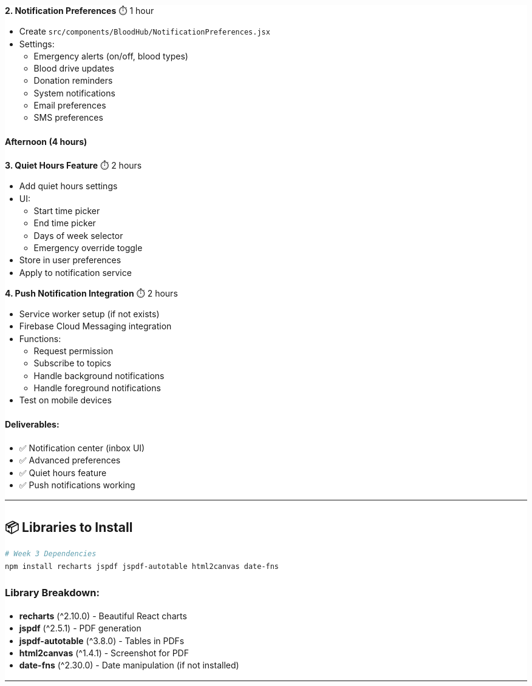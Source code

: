 **2. Notification Preferences** ⏱️ 1 hour
- Create `src/components/BloodHub/NotificationPreferences.jsx`
- Settings:
  - Emergency alerts (on/off, blood types)
  - Blood drive updates
  - Donation reminders
  - System notifications
  - Email preferences
  - SMS preferences

#### Afternoon (4 hours)
**3. Quiet Hours Feature** ⏱️ 2 hours
- Add quiet hours settings
- UI:
  - Start time picker
  - End time picker
  - Days of week selector
  - Emergency override toggle
- Store in user preferences
- Apply to notification service

**4. Push Notification Integration** ⏱️ 2 hours
- Service worker setup (if not exists)
- Firebase Cloud Messaging integration
- Functions:
  - Request permission
  - Subscribe to topics
  - Handle background notifications
  - Handle foreground notifications
- Test on mobile devices

#### Deliverables:
- ✅ Notification center (inbox UI)
- ✅ Advanced preferences
- ✅ Quiet hours feature
- ✅ Push notifications working

---

## 📦 Libraries to Install

```bash
# Week 3 Dependencies
npm install recharts jspdf jspdf-autotable html2canvas date-fns
```

### Library Breakdown:
- **recharts** (^2.10.0) - Beautiful React charts
- **jspdf** (^2.5.1) - PDF generation
- **jspdf-autotable** (^3.8.0) - Tables in PDFs
- **html2canvas** (^1.4.1) - Screenshot for PDF
- **date-fns** (^2.30.0) - Date manipulation (if not installed)

---